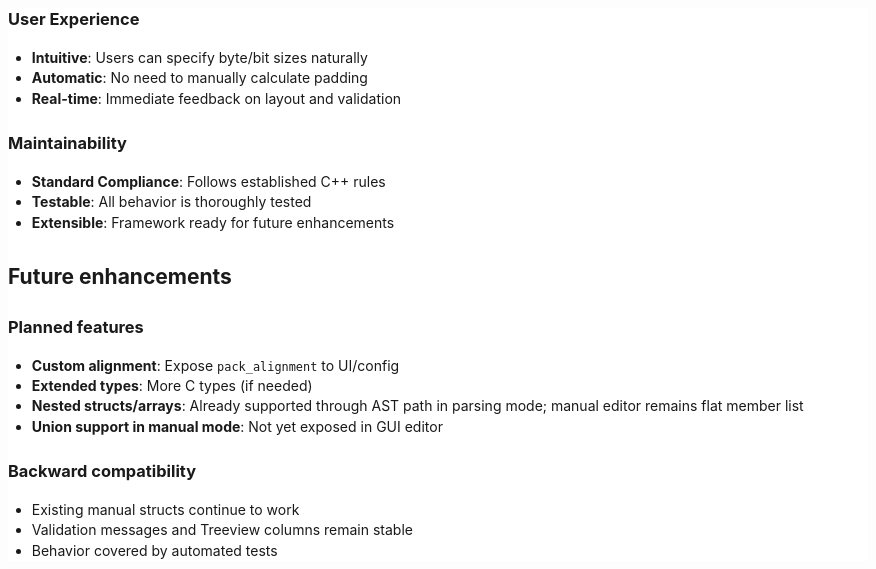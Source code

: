 ### User Experience
- **Intuitive**: Users can specify byte/bit sizes naturally
- **Automatic**: No need to manually calculate padding
- **Real-time**: Immediate feedback on layout and validation

### Maintainability
- **Standard Compliance**: Follows established C++ rules
- **Testable**: All behavior is thoroughly tested
- **Extensible**: Framework ready for future enhancements

## Future enhancements

### Planned features
- **Custom alignment**: Expose `pack_alignment` to UI/config
- **Extended types**: More C types (if needed)
- **Nested structs/arrays**: Already supported through AST path in parsing mode; manual editor remains flat member list
- **Union support in manual mode**: Not yet exposed in GUI editor

### Backward compatibility
- Existing manual structs continue to work
- Validation messages and Treeview columns remain stable
- Behavior covered by automated tests